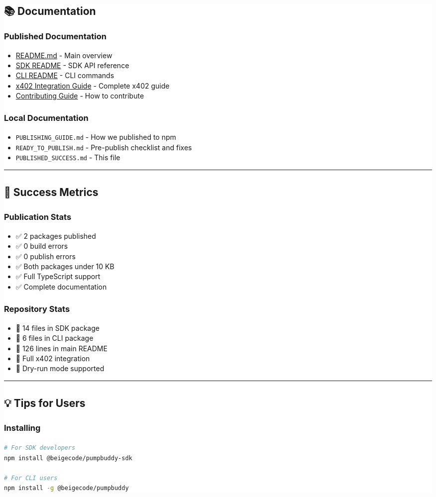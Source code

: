 ## 📚 Documentation

### Published Documentation
- [README.md](https://github.com/beigecode/pumpbuddy-sdk/blob/main/README.md) - Main overview
- [SDK README](https://github.com/beigecode/pumpbuddy-sdk/blob/main/packages/sdk/README.md) - SDK API reference
- [CLI README](https://github.com/beigecode/pumpbuddy-sdk/blob/main/packages/cli/README.md) - CLI commands
- [x402 Integration Guide](https://github.com/beigecode/pumpbuddy-sdk/blob/main/docs/x402-integration.md) - Complete x402 guide
- [Contributing Guide](https://github.com/beigecode/pumpbuddy-sdk/blob/main/CONTRIBUTING.md) - How to contribute

### Local Documentation
- `PUBLISHING_GUIDE.md` - How we published to npm
- `READY_TO_PUBLISH.md` - Pre-publish checklist and fixes
- `PUBLISHED_SUCCESS.md` - This file

---

## 🎊 Success Metrics

### Publication Stats
- ✅ 2 packages published
- ✅ 0 build errors
- ✅ 0 publish errors
- ✅ Both packages under 10 KB
- ✅ Full TypeScript support
- ✅ Complete documentation

### Repository Stats
- 📁 14 files in SDK package
- 📁 6 files in CLI package
- 📄 126 lines in main README
- 🔧 Full x402 integration
- 🧪 Dry-run mode supported

---

## 💡 Tips for Users

### Installing
```bash
# For SDK developers
npm install @beigecode/pumpbuddy-sdk

# For CLI users
npm install -g @beigecode/pumpbuddy
```

